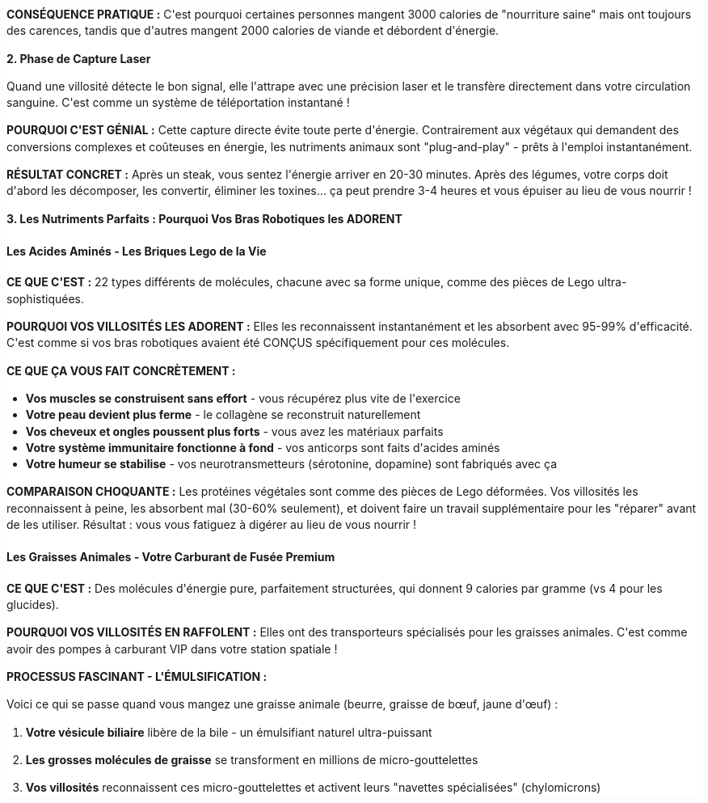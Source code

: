 **CONSÉQUENCE PRATIQUE :** C'est pourquoi certaines personnes mangent 3000 calories de "nourriture saine" mais ont toujours des carences, tandis que d'autres mangent 2000 calories de viande et débordent d'énergie.

**2. Phase de Capture Laser**

Quand une villosité détecte le bon signal, elle l'attrape avec une précision laser et le transfère directement dans votre circulation sanguine. C'est comme un système de téléportation instantané !

**POURQUOI C'EST GÉNIAL :** Cette capture directe évite toute perte d'énergie. Contrairement aux végétaux qui demandent des conversions complexes et coûteuses en énergie, les nutriments animaux sont "plug-and-play" - prêts à l'emploi instantanément.

**RÉSULTAT CONCRET :** Après un steak, vous sentez l'énergie arriver en 20-30 minutes. Après des légumes, votre corps doit d'abord les décomposer, les convertir, éliminer les toxines... ça peut prendre 3-4 heures et vous épuiser au lieu de vous nourrir !

**3. Les Nutriments Parfaits : Pourquoi Vos Bras Robotiques les ADORENT**

#### Les Acides Aminés - Les Briques Lego de la Vie

**CE QUE C'EST :** 22 types différents de molécules, chacune avec sa forme unique, comme des pièces de Lego ultra-sophistiquées.

**POURQUOI VOS VILLOSITÉS LES ADORENT :** Elles les reconnaissent instantanément et les absorbent avec 95-99% d'efficacité. C'est comme si vos bras robotiques avaient été CONÇUS spécifiquement pour ces molécules.

**CE QUE ÇA VOUS FAIT CONCRÈTEMENT :**
- **Vos muscles se construisent sans effort** - vous récupérez plus vite de l'exercice
- **Votre peau devient plus ferme** - le collagène se reconstruit naturellement  
- **Vos cheveux et ongles poussent plus forts** - vous avez les matériaux parfaits
- **Votre système immunitaire fonctionne à fond** - vos anticorps sont faits d'acides aminés
- **Votre humeur se stabilise** - vos neurotransmetteurs (sérotonine, dopamine) sont fabriqués avec ça

**COMPARAISON CHOQUANTE :** Les protéines végétales sont comme des pièces de Lego déformées. Vos villosités les reconnaissent à peine, les absorbent mal (30-60% seulement), et doivent faire un travail supplémentaire pour les "réparer" avant de les utiliser. Résultat : vous vous fatiguez à digérer au lieu de vous nourrir !

#### Les Graisses Animales - Votre Carburant de Fusée Premium

**CE QUE C'EST :** Des molécules d'énergie pure, parfaitement structurées, qui donnent 9 calories par gramme (vs 4 pour les glucides).

**POURQUOI VOS VILLOSITÉS EN RAFFOLENT :** Elles ont des transporteurs spécialisés pour les graisses animales. C'est comme avoir des pompes à carburant VIP dans votre station spatiale !

**PROCESSUS FASCINANT - L'ÉMULSIFICATION :**

Voici ce qui se passe quand vous mangez une graisse animale (beurre, graisse de bœuf, jaune d'œuf) :

1. **Votre vésicule biliaire** libère de la bile - un émulsifiant naturel ultra-puissant

2. **Les grosses molécules de graisse** se transforment en millions de micro-gouttelettes  
3. **Vos villosités** reconnaissent ces micro-gouttelettes et activent leurs "navettes spécialisées" (chylomicrons)
